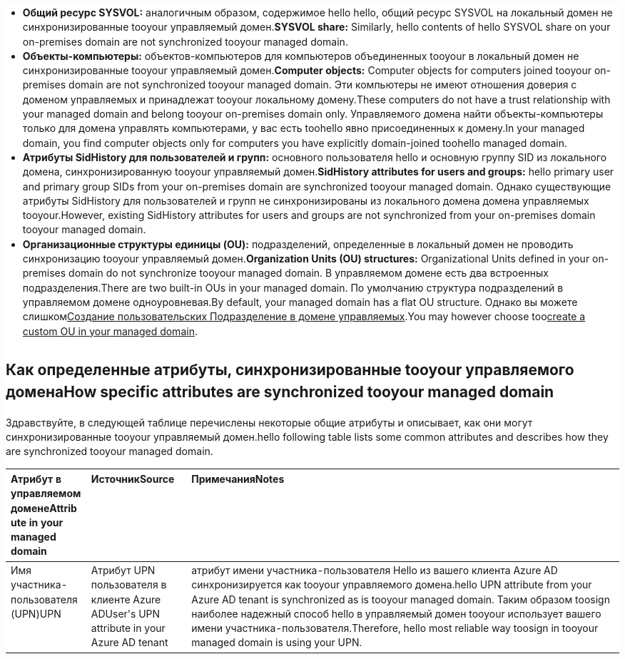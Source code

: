 * <span data-ttu-id="8a766-138">**Общий ресурс SYSVOL:** аналогичным образом, содержимое hello hello, общий ресурс SYSVOL на локальный домен не синхронизированные tooyour управляемый домен.</span><span class="sxs-lookup"><span data-stu-id="8a766-138">**SYSVOL share:** Similarly, hello contents of hello SYSVOL share on your on-premises domain are not synchronized tooyour managed domain.</span></span>
* <span data-ttu-id="8a766-139">**Объекты-компьютеры:** объектов-компьютеров для компьютеров объединенных tooyour в локальный домен не синхронизированные tooyour управляемый домен.</span><span class="sxs-lookup"><span data-stu-id="8a766-139">**Computer objects:** Computer objects for computers joined tooyour on-premises domain are not synchronized tooyour managed domain.</span></span> <span data-ttu-id="8a766-140">Эти компьютеры не имеют отношения доверия с доменом управляемых и принадлежат tooyour локальному домену.</span><span class="sxs-lookup"><span data-stu-id="8a766-140">These computers do not have a trust relationship with your managed domain and belong tooyour on-premises domain only.</span></span> <span data-ttu-id="8a766-141">Управляемого домена найти объекты-компьютеры только для домена управлять компьютерами, у вас есть toohello явно присоединенных к домену.</span><span class="sxs-lookup"><span data-stu-id="8a766-141">In your managed domain, you find computer objects only for computers you have explicitly domain-joined toohello managed domain.</span></span>
* <span data-ttu-id="8a766-142">**Атрибуты SidHistory для пользователей и групп:** основного пользователя hello и основную группу SID из локального домена, синхронизированную tooyour управляемый домен.</span><span class="sxs-lookup"><span data-stu-id="8a766-142">**SidHistory attributes for users and groups:** hello primary user and primary group SIDs from your on-premises domain are synchronized tooyour managed domain.</span></span> <span data-ttu-id="8a766-143">Однако существующие атрибуты SidHistory для пользователей и групп не синхронизированы из локального домена домена управляемых tooyour.</span><span class="sxs-lookup"><span data-stu-id="8a766-143">However, existing SidHistory attributes for users and groups are not synchronized from your on-premises domain tooyour managed domain.</span></span>
* <span data-ttu-id="8a766-144">**Организационные структуры единицы (OU):** подразделений, определенные в локальный домен не проводить синхронизацию tooyour управляемый домен.</span><span class="sxs-lookup"><span data-stu-id="8a766-144">**Organization Units (OU) structures:** Organizational Units defined in your on-premises domain do not synchronize tooyour managed domain.</span></span> <span data-ttu-id="8a766-145">В управляемом домене есть два встроенных подразделения.</span><span class="sxs-lookup"><span data-stu-id="8a766-145">There are two built-in OUs in your managed domain.</span></span> <span data-ttu-id="8a766-146">По умолчанию структура подразделений в управляемом домене одноуровневая.</span><span class="sxs-lookup"><span data-stu-id="8a766-146">By default, your managed domain has a flat OU structure.</span></span> <span data-ttu-id="8a766-147">Однако вы можете слишком[Создание пользовательских Подразделение в домене управляемых](active-directory-ds-admin-guide-create-ou.md).</span><span class="sxs-lookup"><span data-stu-id="8a766-147">You may however choose too[create a custom OU in your managed domain](active-directory-ds-admin-guide-create-ou.md).</span></span>

## <a name="how-specific-attributes-are-synchronized-tooyour-managed-domain"></a><span data-ttu-id="8a766-148">Как определенные атрибуты, синхронизированные tooyour управляемого домена</span><span class="sxs-lookup"><span data-stu-id="8a766-148">How specific attributes are synchronized tooyour managed domain</span></span>
<span data-ttu-id="8a766-149">Здравствуйте, в следующей таблице перечислены некоторые общие атрибуты и описывает, как они могут синхронизированные tooyour управляемый домен.</span><span class="sxs-lookup"><span data-stu-id="8a766-149">hello following table lists some common attributes and describes how they are synchronized tooyour managed domain.</span></span>

| <span data-ttu-id="8a766-150">Атрибут в управляемом домене</span><span class="sxs-lookup"><span data-stu-id="8a766-150">Attribute in your managed domain</span></span> | <span data-ttu-id="8a766-151">Источник</span><span class="sxs-lookup"><span data-stu-id="8a766-151">Source</span></span> | <span data-ttu-id="8a766-152">Примечания</span><span class="sxs-lookup"><span data-stu-id="8a766-152">Notes</span></span> |
|:--- |:--- |:--- |
| <span data-ttu-id="8a766-153">Имя участника-пользователя (UPN)</span><span class="sxs-lookup"><span data-stu-id="8a766-153">UPN</span></span> |<span data-ttu-id="8a766-154">Атрибут UPN пользователя в клиенте Azure AD</span><span class="sxs-lookup"><span data-stu-id="8a766-154">User's UPN attribute in your Azure AD tenant</span></span> |<span data-ttu-id="8a766-155">атрибут имени участника-пользователя Hello из вашего клиента Azure AD синхронизируется как tooyour управляемого домена.</span><span class="sxs-lookup"><span data-stu-id="8a766-155">hello UPN attribute from your Azure AD tenant is synchronized as is tooyour managed domain.</span></span> <span data-ttu-id="8a766-156">Таким образом toosign наиболее надежный способ hello в управляемый домен tooyour использует вашего имени участника-пользователя.</span><span class="sxs-lookup"><span data-stu-id="8a766-156">Therefore, hello most reliable way toosign in tooyour managed domain is using your UPN.</span></span> |